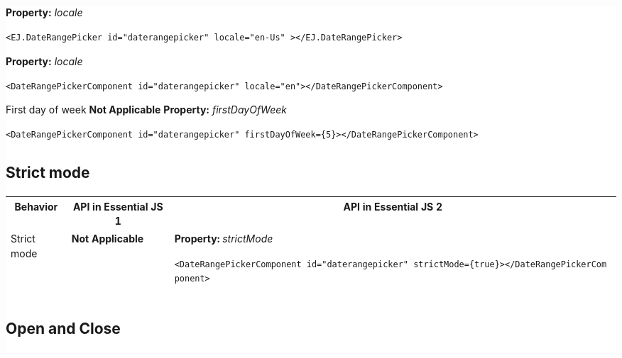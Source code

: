 <b>Property:</b> <i>locale</i>

```
<EJ.DateRangePicker id="daterangepicker" locale="en-Us" ></EJ.DateRangePicker>
```

</td>
<td>
<b>Property:</b> <i>locale</i>

```
<DateRangePickerComponent id="daterangepicker" locale="en"></DateRangePickerComponent>
```

</td>
</tr>
<tr>
<td>
First day of week
</td>
<td>
<b>Not Applicable</b>
</td>
<td>
<b>Property:</b> <i>firstDayOfWeek</i>

```
<DateRangePickerComponent id="daterangepicker" firstDayOfWeek={5}></DateRangePickerComponent>
```

</td>
</tr>
</thead>
</table>

## Strict mode


<table>
<thead>
<tr>
<th>Behavior</th>
<th>API in Essential JS 1</th>
<th>API in Essential JS 2</th>
</tr>
<tr>
<td>
Strict mode
</td>
<td>
<b>Not Applicable</b>
</td>
<td>
<b>Property:</b> <i>strictMode</i>

```
<DateRangePickerComponent id="daterangepicker" strictMode={true}></DateRangePickerComponent>
```

</td>
</tr>
</thead>
</table>

## Open and Close


<table>
<thead>